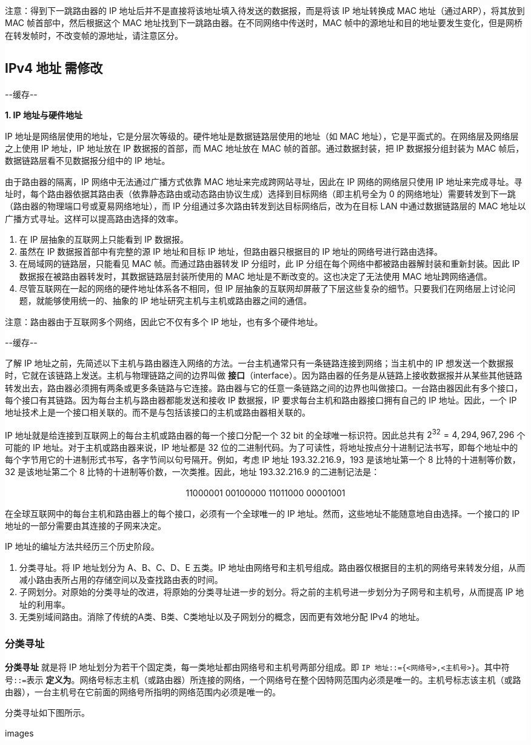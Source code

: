 注意：得到下一跳路由器的 IP 地址后并不是直接将该地址填入待发送的数据报，而是将该 IP 地址转换成 MAC 地址（通过ARP），将其放到 MAC 帧首部中，然后根据这个 MAC 地址找到下一跳路由器。在不同网络中传送时，MAC 帧中的源地址和目的地址要发生变化，但是网桥在转发帧时，不改变帧的源地址，请注意区分。

## IPv4 地址 需修改

--缓存--

**1. IP 地址与硬件地址**

IP 地址是网络层使用的地址，它是分层次等级的。硬件地址是数据链路层使用的地址（如 MAC 地址），它是平面式的。在网络层及网络层之上使用 IP 地址，IP 地址放在 IP 数据报的首部，而 MAC 地址放在 MAC 帧的首部。通过数据封装，把 IP 数据报分组封装为 MAC 帧后，数据链路层看不见数据报分组中的 IP 地址。

由于路由器的隔离，IP 网络中无法通过广播方式依靠 MAC 地址来完成跨网站寻址，因此在 IP 网络的网络层只使用 IP 地址来完成寻址。寻址时，每个路由器依据其路由表（依靠静态路由或动态路由协议生成）选择到目标网络（即主机号全为 0 的网络地址）需要转发到下一跳（路由器的物理端口号或夏易网络地址），而 IP 分组通过多次路由转发到达目标网络后，改为在目标 LAN 中通过数据链路层的 MAC 地址以广播方式寻址。这样可以提高路由选择的效率。

1. 在 IP 层抽象的互联网上只能看到 IP 数据报。
2. 虽然在 IP 数据报首部中有完整的源 IP 地址和目标 IP 地址，但路由器只根据目的 IP 地址的网络号进行路由选择。
3. 在局域网的链路层，只能看见 MAC 帧。而通过路由器转发 IP 分组时，此 IP 分组在每个网络中都被路由器解封装和重新封装。因此 IP 数据报在被路由器转发时，其数据链路层封装所使用的 MAC 地址是不断改变的。这也决定了无法使用 MAC 地址跨网络通信。
4. 尽管互联网在一起的网络的硬件地址体系各不相同，但 IP 层抽象的互联网却屏蔽了下层这些复杂的细节。只要我们在网络层上讨论问题，就能够使用统一的、抽象的 IP 地址研究主机与主机或路由器之间的通信。

注意：路由器由于互联网多个网络，因此它不仅有多个 IP 地址，也有多个硬件地址。

--缓存--

了解 IP 地址之前，先简述以下主机与路由器连入网络的方法。一台主机通常只有一条链路连接到网络；当主机中的 IP 想发送一个数据报时，它就在该链路上发送。主机与物理链路之间的边界叫做 **接口**（interface）。因为路由器的任务是从链路上接收数据报并从某些其他链路转发出去，路由器必须拥有两条或更多条链路与它连接。路由器与它的任意一条链路之间的边界也叫做接口。一台路由器因此有多个接口，每个接口有其链路。因为每台主机与路由器都能发送和接收 IP 数据报，IP 要求每台主机和路由器接口拥有自己的 IP 地址。因此，一个 IP 地址技术上是一个接口相关联的。而不是与包括该接口的主机或路由器相关联的。

IP 地址就是给连接到互联网上的每台主机或路由器的每一个接口分配一个 32 bit 的全球唯一标识符。因此总共有 $2^{32} = 4,294,967,296$ 个可能的 IP 地址。对于主机或路由器来说，IP 地址都是 32 位的二进制代码。为了可读性，将地址按点分十进制记法书写，即每个地址中的每个字节用它的十进制形式书写，各字节间以句号隔开。例如，考虑 IP 地址 193.32.216.9，193 是该地址第一个 8 比特的十进制等价数，32 是该地址第二个 8 比特的十进制等价数，一次类推。因此，地址 193.32.216.9 的二进制记法是：

$$
11000001 \  00100000 \  11011000 \  00001001
$$

在全球互联网中的每台主机和路由器上的每个接口，必须有一个全球唯一的 IP 地址。然而，这些地址不能随意地自由选择。一个接口的 IP 地址的一部分需要由其连接的子网来决定。

IP 地址的编址方法共经历三个历史阶段。

1. 分类寻址。将 IP 地址划分为 A、B、C、D、E 五类。IP 地址由网络号和主机号组成。路由器仅根据目的主机的网络号来转发分组，从而减小路由表所占用的存储空间以及查找路由表的时间。
2. 子网划分。对原始的分类寻址的改进，将原始的分类寻址进一步的划分。将之前的主机号进一步划分为子网号和主机号，从而提高 IP 地址的利用率。
3. 无类别域间路由。消除了传统的A类、B类、C类地址以及子网划分的概念，因而更有效地分配 IPv4 的地址。


### 分类寻址

**分类寻址** 就是将 IP 地址划分为若干个固定类，每一类地址都由网络号和主机号两部分组成。即 `IP 地址::={<网络号>,<主机号>}`。其中符号`::=`表示 **定义为**。网络号标志主机（或路由器）所连接的网络，一个网络号在整个因特网范围内必须是唯一的。主机号标志该主机（或路由器），一台主机号在它前面的网络号所指明的网络范围内必须是唯一的。

分类寻址如下图所示。

images
